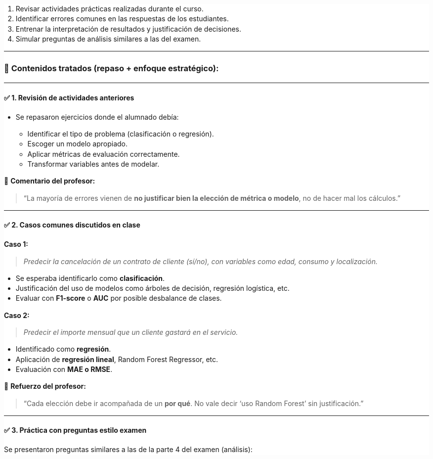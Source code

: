 1. Revisar actividades prácticas realizadas durante el curso.
2. Identificar errores comunes en las respuestas de los estudiantes.
3. Entrenar la interpretación de resultados y justificación de decisiones.
4. Simular preguntas de análisis similares a las del examen.

---

### 🧠 **Contenidos tratados (repaso + enfoque estratégico):**

---

#### ✅ 1. Revisión de actividades anteriores

* Se repasaron ejercicios donde el alumnado debía:

  * Identificar el tipo de problema (clasificación o regresión).
  * Escoger un modelo apropiado.
  * Aplicar métricas de evaluación correctamente.
  * Transformar variables antes de modelar.

📌 **Comentario del profesor:**

> “La mayoría de errores vienen de **no justificar bien la elección de métrica o modelo**, no de hacer mal los cálculos.”

---

#### ✅ 2. Casos comunes discutidos en clase

**Caso 1:**

> *Predecir la cancelación de un contrato de cliente (sí/no), con variables como edad, consumo y localización.*

* Se esperaba identificarlo como **clasificación**.
* Justificación del uso de modelos como árboles de decisión, regresión logística, etc.
* Evaluar con **F1-score** o **AUC** por posible desbalance de clases.

**Caso 2:**

> *Predecir el importe mensual que un cliente gastará en el servicio.*

* Identificado como **regresión**.
* Aplicación de **regresión lineal**, Random Forest Regressor, etc.
* Evaluación con **MAE o RMSE**.

📌 **Refuerzo del profesor:**

> “Cada elección debe ir acompañada de un **por qué**. No vale decir ‘uso Random Forest’ sin justificación.”

---

#### ✅ 3. Práctica con preguntas estilo examen

Se presentaron preguntas similares a las de la parte 4 del examen (análisis):
